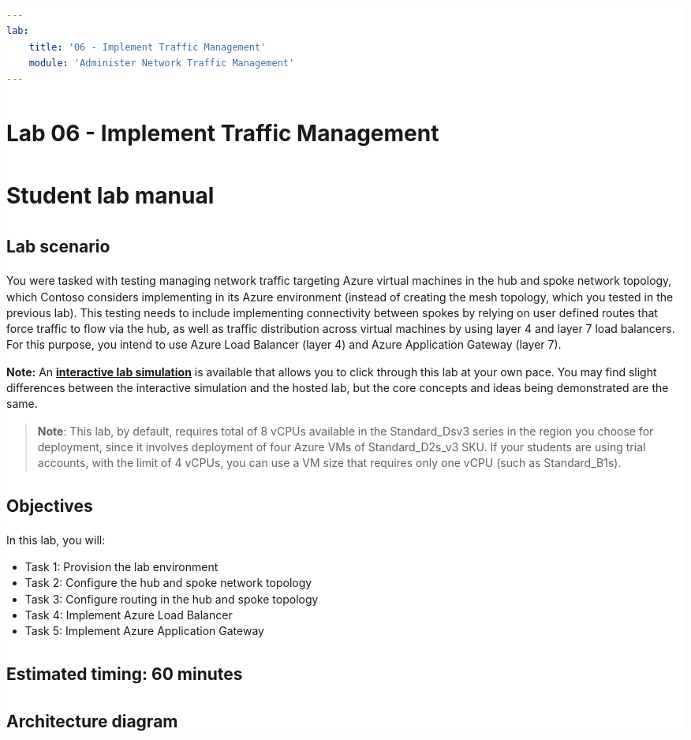 ```yaml
---
lab:
    title: '06 - Implement Traffic Management'
    module: 'Administer Network Traffic Management'
---
```


# Lab 06 - Implement Traffic Management
# Student lab manual

## Lab scenario

You were tasked with testing managing network traffic targeting Azure virtual machines in the hub and spoke network topology, which Contoso considers implementing in its Azure environment (instead of creating the mesh topology, which you tested in the previous lab). This testing needs to include implementing connectivity between spokes by relying on user defined routes that force traffic to flow via the hub, as well as traffic distribution across virtual machines by using layer 4 and layer 7 load balancers. For this purpose, you intend to use Azure Load Balancer (layer 4) and Azure Application Gateway (layer 7).

**Note:** An **[interactive lab simulation](https://mslabs.cloudguides.com/guides/AZ-104%20Exam%20Guide%20-%20Microsoft%20Azure%20Administrator%20Exercise%2010)** is available that allows you to click through this lab at your own pace. You may find slight differences between the interactive simulation and the hosted lab, but the core concepts and ideas being demonstrated are the same. 

>**Note**: This lab, by default, requires total of 8 vCPUs available in the Standard_Dsv3 series in the region you choose for deployment, since it involves deployment of four Azure VMs of Standard_D2s_v3 SKU. If your students are using trial accounts, with the limit of 4 vCPUs, you can use a VM size that requires only one vCPU (such as Standard_B1s).

## Objectives

In this lab, you will:

+ Task 1: Provision the lab environment
+ Task 2: Configure the hub and spoke network topology
+ Task 3: Configure routing in the hub and spoke topology
+ Task 4: Implement Azure Load Balancer
+ Task 5: Implement Azure Application Gateway

## Estimated timing: 60 minutes

## Architecture diagram
